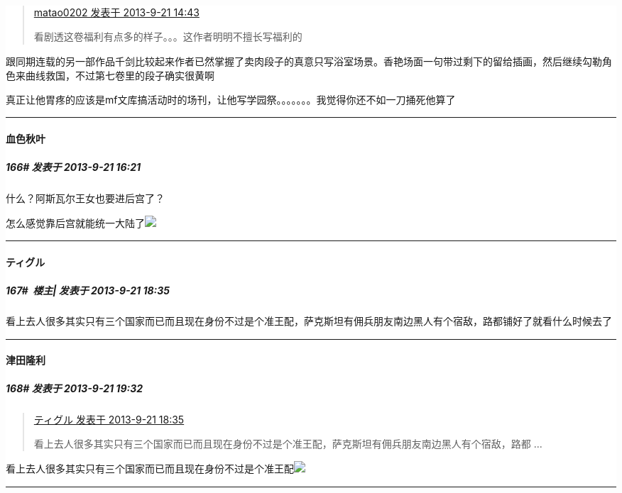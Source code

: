 <blockquote><a href="httphttps://bbs.saraba1st.com/2b/forum.php?mod=redirect&amp;goto=findpost&amp;pid=23091046&amp;ptid=934526" target="_blank">matao0202 发表于 2013-9-21 14:43</a>

看剧透这卷福利有点多的样子。。。这作者明明不擅长写福利的</blockquote>
跟同期连载的另一部作品千剑比较起来作者已然掌握了卖肉段子的真意只写浴室场景。香艳场面一句带过剩下的留给插画，然后继续勾勒角色来曲线救国，不过第七卷里的段子确实很黄啊

真正让他胃疼的应该是mf文库搞活动时的场刊，让他写学园祭。。。。。。。我觉得你还不如一刀捅死他算了







-----

####  血色秋叶  
##### 166#       发表于 2013-9-21 16:21




什么？阿斯瓦尔王女也要进后宫了？

怎么感觉靠后宫就能统一大陆了<img src="https://static.saraba1st.com/image/smiley/face/91.gif" referrerpolicy="no-referrer">







-----

####  ティグル  
##### 167#         楼主| 发表于 2013-9-21 18:35




看上去人很多其实只有三个国家而已而且现在身份不过是个准王配，萨克斯坦有佣兵朋友南边黑人有个宿敌，路都铺好了就看什么时候去了







-----

####  津田隆利  
##### 168#       发表于 2013-9-21 19:32



<blockquote><a href="httphttps://bbs.saraba1st.com/2b/forum.php?mod=redirect&amp;goto=findpost&amp;pid=23092619&amp;ptid=934526" target="_blank">ティグル 发表于 2013-9-21 18:35</a>

看上去人很多其实只有三个国家而已而且现在身份不过是个准王配，萨克斯坦有佣兵朋友南边黑人有个宿敌，路都 ...</blockquote>
看上去人很多其实只有三个国家而已而且现在身份不过是个准王配<img src="https://static.saraba1st.com/image/smiley/face/145.gif" referrerpolicy="no-referrer">







-----
